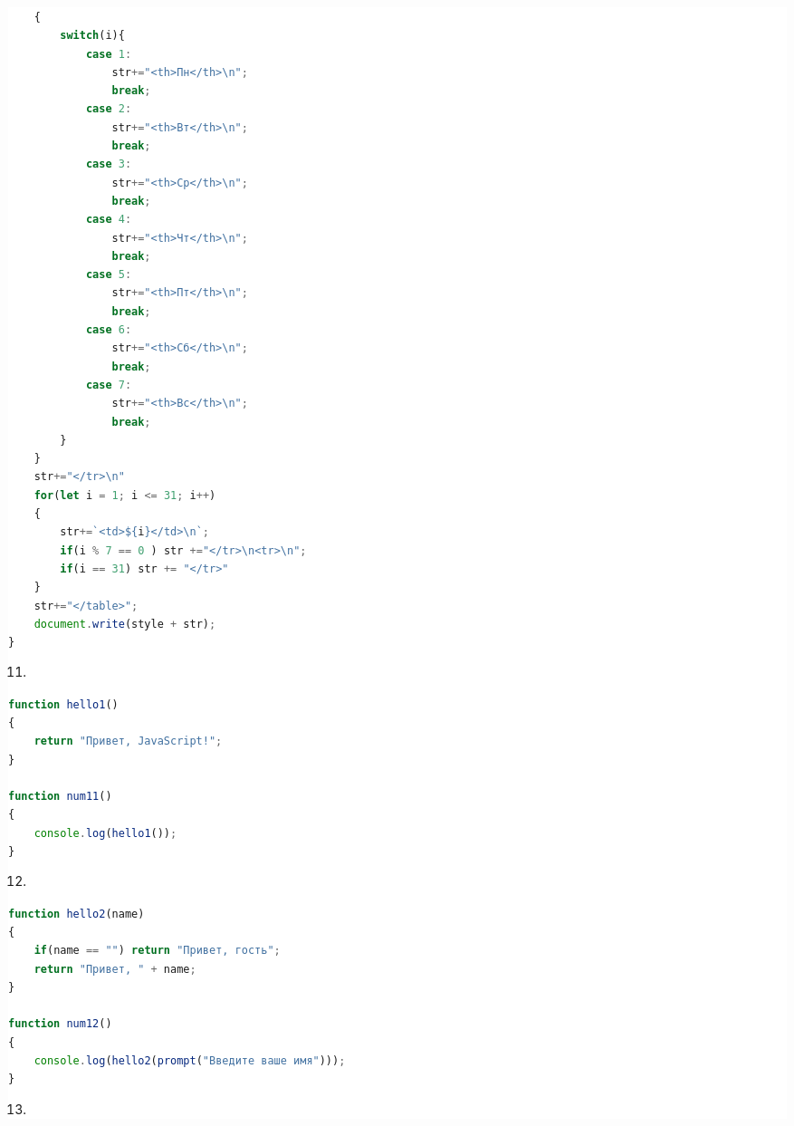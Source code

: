 ```javascript
    {
        switch(i){
            case 1:
                str+="<th>Пн</th>\n";
                break;
            case 2:
                str+="<th>Вт</th>\n";
                break;
            case 3:
                str+="<th>Ср</th>\n";
                break;
            case 4:
                str+="<th>Чт</th>\n";
                break;
            case 5:
                str+="<th>Пт</th>\n";
                break;
            case 6:
                str+="<th>Сб</th>\n";
                break;
            case 7:
                str+="<th>Вс</th>\n";
                break;   
        }
    }
    str+="</tr>\n"
    for(let i = 1; i <= 31; i++)
    {
        str+=`<td>${i}</td>\n`;
        if(i % 7 == 0 ) str +="</tr>\n<tr>\n";
        if(i == 31) str += "</tr>"
    }
    str+="</table>";
    document.write(style + str);
}
``` 
11. 
```javascript
function hello1()
{
    return "Привет, JavaScript!";
}

function num11()
{
    console.log(hello1());
}

``` 
12.  
```javascript
function hello2(name)
{
    if(name == "") return "Привет, гость";
    return "Привет, " + name;
}

function num12()
{
    console.log(hello2(prompt("Введите ваше имя")));
}
``` 
13.  
```javascript
```